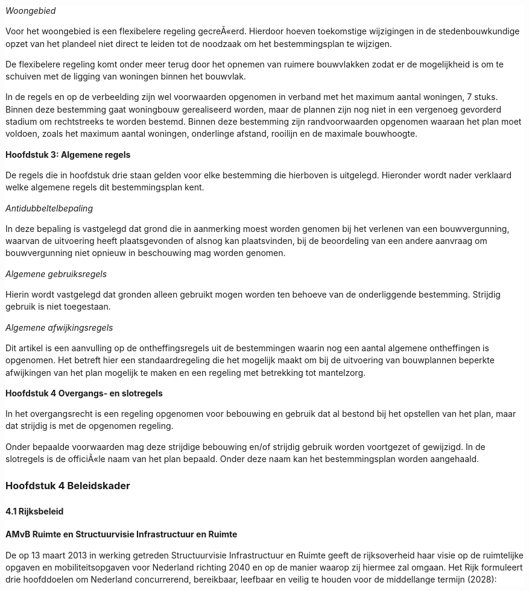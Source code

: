 *Woongebied*

Voor het woongebied is een flexibelere regeling gecreÃ«erd. Hierdoor hoeven toekomstige wijzigingen in de stedenbouwkundige opzet van het plandeel niet direct te leiden tot de noodzaak om het bestemmingsplan te wijzigen.

De flexibelere regeling komt onder meer terug door het opnemen van ruimere bouwvlakken zodat er de mogelijkheid is om te schuiven met de ligging van woningen binnen het bouwvlak.

In de regels en op de verbeelding zijn wel voorwaarden opgenomen in verband met het maximum aantal woningen, 7 stuks. Binnen deze bestemming gaat woningbouw gerealiseerd worden, maar de plannen zijn nog niet in een vergenoeg gevorderd stadium om rechtstreeks te worden bestemd. Binnen deze bestemming zijn randvoorwaarden opgenomen waaraan het plan moet voldoen, zoals het maximum aantal woningen, onderlinge afstand, rooilijn en de maximale bouwhoogte.

**Hoofdstuk 3: Algemene regels**

De regels die in hoofdstuk drie staan gelden voor elke bestemming die hierboven is uitgelegd. Hieronder wordt nader verklaard welke algemene regels dit bestemmingsplan kent.

*Antidubbeltelbepaling*

In deze bepaling is vastgelegd dat grond die in aanmerking moest worden genomen bij het verlenen van een bouwvergunning, waarvan de uitvoering heeft plaatsgevonden of alsnog kan plaatsvinden, bij de beoordeling van een andere aanvraag om bouwvergunning niet opnieuw in beschouwing mag worden genomen.

*Algemene gebruiksregels*

Hierin wordt vastgelegd dat gronden alleen gebruikt mogen worden ten behoeve van de onderliggende bestemming. Strijdig gebruik is niet toegestaan.

*Algemene afwijkingsregels*

Dit artikel is een aanvulling op de ontheffingsregels uit de bestemmingen waarin nog een aantal algemene ontheffingen is opgenomen. Het betreft hier een standaardregeling die het mogelijk maakt om bij de uitvoering van bouwplannen beperkte afwijkingen van het plan mogelijk te maken en een regeling met betrekking tot mantelzorg.

**Hoofdstuk 4 Overgangs\- en slotregels**

In het overgangsrecht is een regeling opgenomen voor bebouwing en gebruik dat al bestond bij het opstellen van het plan, maar dat strijdig is met de opgenomen regeling.

Onder bepaalde voorwaarden mag deze strijdige bebouwing en/of strijdig gebruik worden voortgezet of gewijzigd. In de slotregels is de officiÃ«le naam van het plan bepaald. Onder deze naam kan het bestemmingsplan worden aangehaald.

### Hoofdstuk 4 Beleidskader

#### 4\.1 Rijksbeleid

**AMvB Ruimte en Structuurvisie Infrastructuur en Ruimte**

De op 13 maart 2013 in werking getreden Structuurvisie Infrastructuur en Ruimte geeft de rijksoverheid haar visie op de ruimtelijke opgaven en mobiliteitsopgaven voor Nederland richting 2040 en op de manier waarop zij hiermee zal omgaan. Het Rijk formuleert drie hoofddoelen om Nederland concurrerend, bereikbaar, leefbaar en veilig te houden voor de middellange termijn (2028\):
